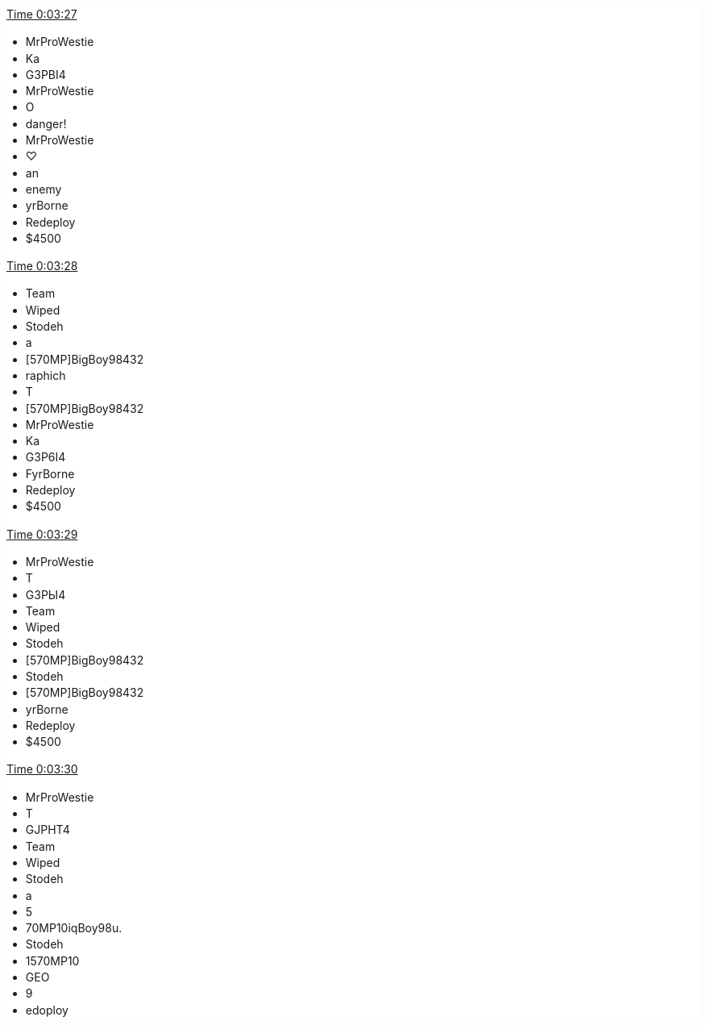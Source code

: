 [Time 0:03:27](https://youtu.be/_vkW83yGz8I?t=202) 
- MrProWestie 
- Ka 
- G3PBI4 
- MrProWestie 
- O 
- danger! 
- MrProWestie 
- ♡ 
- an 
- enemy 
- yrBorne 
- Redeploy 
- $4500 

 [Time 0:03:28](https://youtu.be/_vkW83yGz8I?t=203) 
- Team 
- Wiped 
- Stodeh 
- a 
- [570MP]BigBoy98432 
- raphich 
- T 
- [570MP]BigBoy98432 
- MrProWestie 
- Ka 
- G3P6I4 
- FyrBorne 
- Redeploy 
- $4500 

 [Time 0:03:29](https://youtu.be/_vkW83yGz8I?t=204) 
- MrProWestie 
- T 
- G3РЫ4 
- Team 
- Wiped 
- Stodeh 
- [570MP]BigBoy98432 
- Stodeh 
- [570MP]BigBoy98432 
- yrBorne 
- Redeploy 
- $4500 

 [Time 0:03:30](https://youtu.be/_vkW83yGz8I?t=205) 
- MrProWestie 
- T 
- GJPHT4 
- Team 
- Wiped 
- Stodeh 
- a 
- 5 
- 70MP10iqBoy98u. 
- Stodeh 
- 1570MP10 
- GEO 
- 9 
- edoploy 

